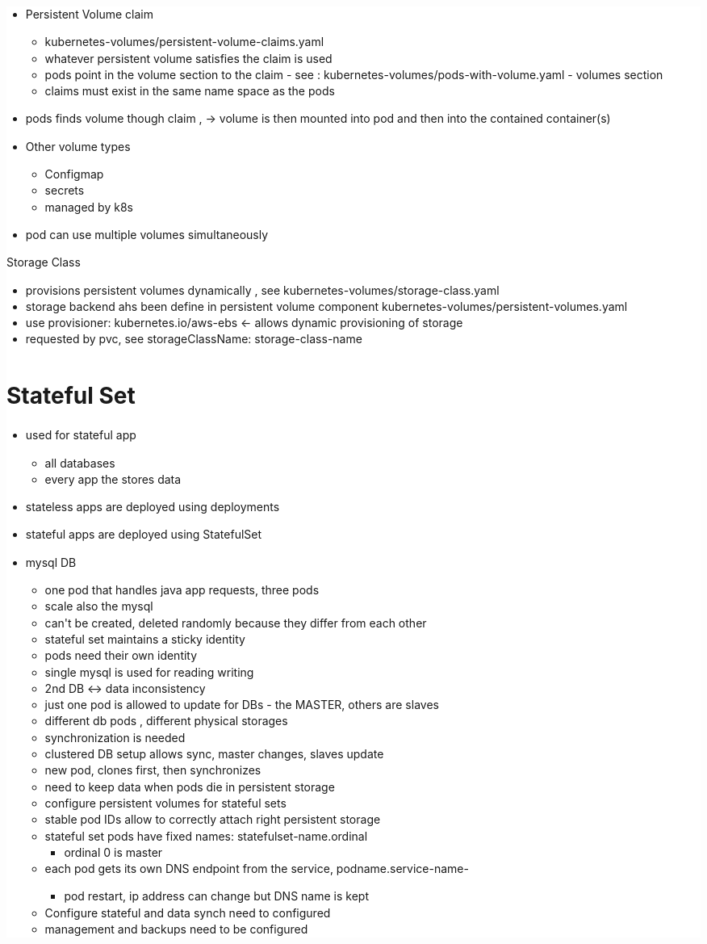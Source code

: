 - Persistent Volume claim
  - kubernetes-volumes/persistent-volume-claims.yaml
  - whatever persistent volume satisfies the claim is used 
  - pods point in the volume section to the claim - see : kubernetes-volumes/pods-with-volume.yaml - volumes section 
  - claims must exist in the same name space as the pods

- pods finds volume though claim , -> volume is then mounted into pod and then into the contained container(s)

- Other volume types
  - Configmap
  - secrets
  - managed by k8s

- pod can use multiple volumes simultaneously 

Storage Class
  - provisions persistent volumes dynamically , see kubernetes-volumes/storage-class.yaml
  - storage backend ahs been define in persistent volume component kubernetes-volumes/persistent-volumes.yaml
  - use provisioner: kubernetes.io/aws-ebs  <- allows dynamic provisioning of storage
  - requested by pvc, see storageClassName: storage-class-name 


Stateful Set
=================

- used for stateful app
  - all databases
  - every app the stores data

- stateless apps are deployed using deployments

- stateful apps are deployed using StatefulSet

- mysql DB 
  - one pod that handles java app  requests, three pods
  - scale also the mysql
  - can't be created, deleted randomly because they differ from each other
  - stateful set maintains a sticky identity
  - pods need their own identity
  - single mysql is used for reading writing
  - 2nd DB <-> data inconsistency
  - just one pod is allowed to update for DBs - the MASTER, others are slaves
  - different db pods , different physical storages
  - synchronization is needed 
  - clustered DB setup allows sync, master changes, slaves update
  - new pod, clones first, then synchronizes
  - need to keep data when pods die in persistent storage
  - configure persistent volumes for stateful sets
  - stable pod IDs allow to correctly attach right persistent storage
  - stateful set pods have fixed names:  statefulset-name.ordinal
    - ordinal 0 is master
  - each pod gets its own DNS endpoint from the service, podname.service-name-<number>
      - pod restart, ip address can change but DNS name is kept
  - Configure stateful and data synch need to configured
  - management and backups need to be configured
